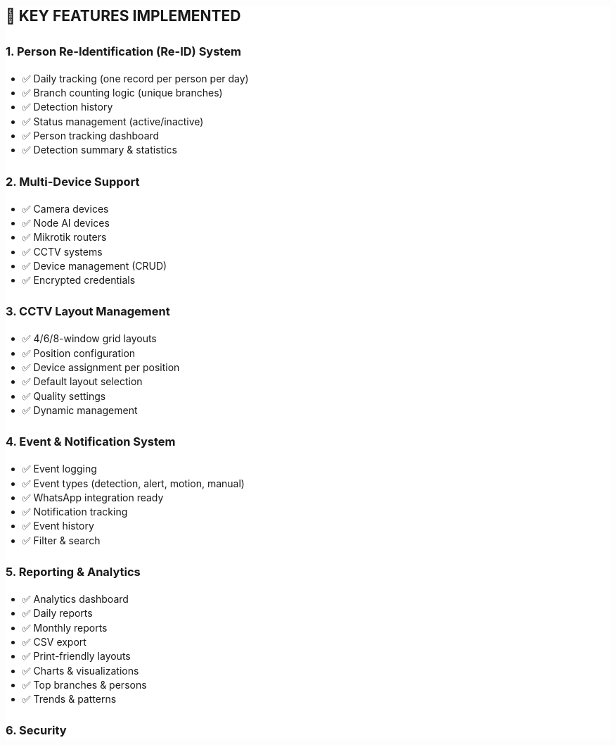 ## 🎯 KEY FEATURES IMPLEMENTED

### **1. Person Re-Identification (Re-ID) System**

- ✅ Daily tracking (one record per person per day)
- ✅ Branch counting logic (unique branches)
- ✅ Detection history
- ✅ Status management (active/inactive)
- ✅ Person tracking dashboard
- ✅ Detection summary & statistics

### **2. Multi-Device Support**

- ✅ Camera devices
- ✅ Node AI devices
- ✅ Mikrotik routers
- ✅ CCTV systems
- ✅ Device management (CRUD)
- ✅ Encrypted credentials

### **3. CCTV Layout Management**

- ✅ 4/6/8-window grid layouts
- ✅ Position configuration
- ✅ Device assignment per position
- ✅ Default layout selection
- ✅ Quality settings
- ✅ Dynamic management

### **4. Event & Notification System**

- ✅ Event logging
- ✅ Event types (detection, alert, motion, manual)
- ✅ WhatsApp integration ready
- ✅ Notification tracking
- ✅ Event history
- ✅ Filter & search

### **5. Reporting & Analytics**

- ✅ Analytics dashboard
- ✅ Daily reports
- ✅ Monthly reports
- ✅ CSV export
- ✅ Print-friendly layouts
- ✅ Charts & visualizations
- ✅ Top branches & persons
- ✅ Trends & patterns

### **6. Security**
